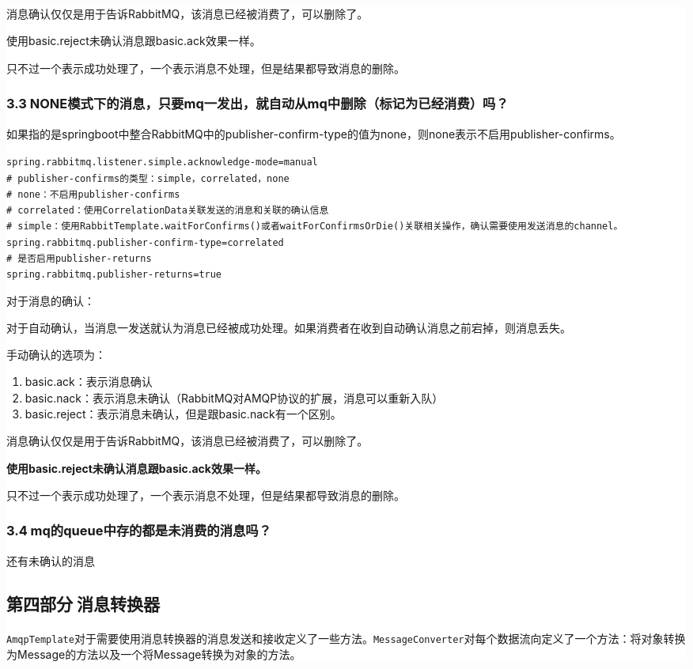 消息确认仅仅是用于告诉RabbitMQ，该消息已经被消费了，可以删除了。

使用basic.reject未确认消息跟basic.ack效果一样。

只不过一个表示成功处理了，一个表示消息不处理，但是结果都导致消息的删除。





### 3.3 NONE模式下的消息，只要mq一发出，就自动从mq中删除（标记为已经消费）吗？



如果指的是springboot中整合RabbitMQ中的publisher-confirm-type的值为none，则none表示不启用publisher-confirms。

```properties
spring.rabbitmq.listener.simple.acknowledge-mode=manual
# publisher-confirms的类型：simple，correlated，none
# none：不启用publisher-confirms
# correlated：使用CorrelationData关联发送的消息和关联的确认信息
# simple：使用RabbitTemplate.waitForConfirms()或者waitForConfirmsOrDie()关联相关操作，确认需要使用发送消息的channel。
spring.rabbitmq.publisher-confirm-type=correlated
# 是否启用publisher-returns
spring.rabbitmq.publisher-returns=true
```



对于消息的确认：



对于自动确认，当消息一发送就认为消息已经被成功处理。如果消费者在收到自动确认消息之前宕掉，则消息丢失。

手动确认的选项为：

1. basic.ack：表示消息确认
2. basic.nack：表示消息未确认（RabbitMQ对AMQP协议的扩展，消息可以重新入队）
3. basic.reject：表示消息未确认，但是跟basic.nack有一个区别。

消息确认仅仅是用于告诉RabbitMQ，该消息已经被消费了，可以删除了。

**使用basic.reject未确认消息跟basic.ack效果一样。**

只不过一个表示成功处理了，一个表示消息不处理，但是结果都导致消息的删除。





### 3.4 mq的queue中存的都是未消费的消息吗？

还有未确认的消息









## 第四部分 消息转换器

`AmqpTemplate`对于需要使用消息转换器的消息发送和接收定义了一些方法。`MessageConverter`对每个数据流向定义了一个方法：将对象转换为Message的方法以及一个将Message转换为对象的方法。
